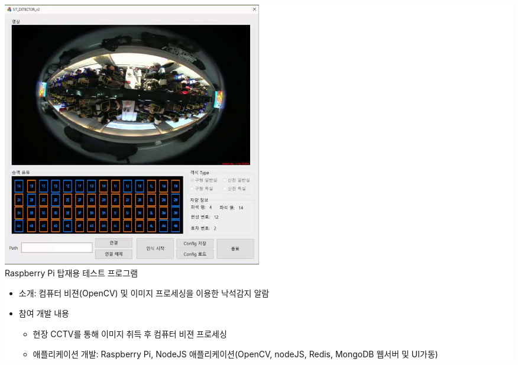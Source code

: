<img src="images/korail_seat_02.jpg" style="width:50.0%" />
</div>
<figcaption>Raspberry Pi 탑재용 테스트 프로그램</figcaption>
</figure>

-   소개: 컴퓨터 비젼(OpenCV) 및 이미지 프로세싱을 이용한 낙석감지 알람

-   참여 개발 내용

    -   현장 CCTV를 통해 이미지 취득 후 컴퓨터 비젼 프로세싱

    -   애플리케이션 개발: Raspberry Pi, NodeJS 애플리케이션(OpenCV,
        nodeJS, Redis, MongoDB 웹서버 및 UI가동)

    <figure>
    <div class="fullwidth">